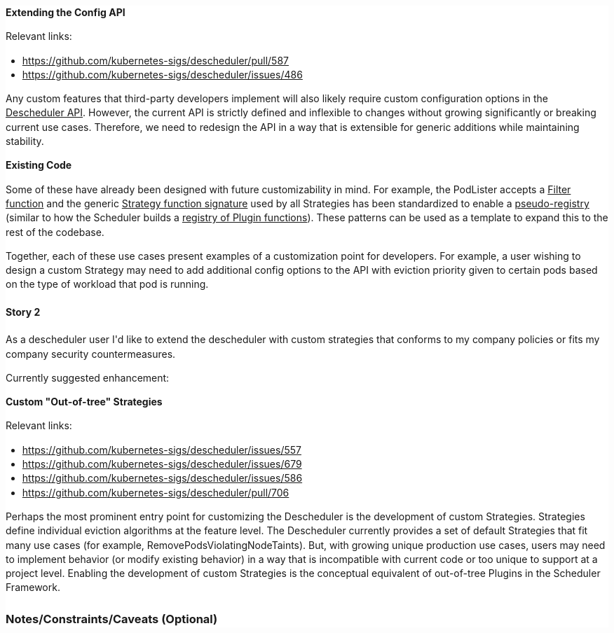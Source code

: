 **Extending the Config API**

Relevant links:
- https://github.com/kubernetes-sigs/descheduler/pull/587
- https://github.com/kubernetes-sigs/descheduler/issues/486

Any custom features that third-party developers implement will also likely require custom configuration options in the [Descheduler API](https://github.com/kubernetes-sigs/descheduler/blob/1529180/pkg/api/types.go). However, the current API is strictly defined and inflexible to changes without growing significantly or breaking current use cases. Therefore, we need to redesign the API in a way that is extensible for generic additions while maintaining stability.

**Existing Code**

Some of these have already been designed with future customizability in mind. For example, the PodLister accepts a [Filter function](https://github.com/kubernetes-sigs/descheduler/blob/224e2b078f62e3537d32caec7733f0918d48c248/pkg/descheduler/pod/pods.go#L168) and the generic [Strategy function signature](https://github.com/kubernetes-sigs/descheduler/blob/224e2b078f62e3537d32caec7733f0918d48c248/pkg/descheduler/descheduler.go#L81) used by all Strategies has been standardized to enable a [pseudo-registry](https://github.com/kubernetes-sigs/descheduler/blob/224e2b078f62e3537d32caec7733f0918d48c248/pkg/descheduler/descheduler.go#L178-L189) (similar to how the Scheduler builds a [registry of Plugin functions](https://github.com/kubernetes/kubernetes/blob/1d656d46a2b87898e7c3449be37de1ac925ccb9c/pkg/scheduler/framework/runtime/registry.go#L67-L70)). These patterns can be used as a template to expand this to the rest of the codebase.

Together, each of these use cases present examples of a customization point for developers. For example, a user wishing to design a custom Strategy may need to add additional config options to the API with eviction priority given to certain pods based on the type of workload that pod is running.


#### Story 2

As a descheduler user I'd like to extend the descheduler with custom strategies that conforms to my company policies or fits my company security countermeasures.

Currently suggested enhancement:

**Custom "Out-of-tree" Strategies**

Relevant links:
- https://github.com/kubernetes-sigs/descheduler/issues/557
- https://github.com/kubernetes-sigs/descheduler/issues/679
- https://github.com/kubernetes-sigs/descheduler/issues/586
- https://github.com/kubernetes-sigs/descheduler/pull/706

Perhaps the most prominent entry point for customizing the Descheduler is the development of custom Strategies. Strategies define individual eviction algorithms at the feature level. The Descheduler currently provides a set of default Strategies that fit many use cases (for example, RemovePodsViolatingNodeTaints). But, with growing unique production use cases, users may need to implement behavior (or modify existing behavior) in a way that is incompatible with current code or too unique to support at a project level. Enabling the development of custom Strategies is the conceptual equivalent of out-of-tree Plugins in the Scheduler Framework.


### Notes/Constraints/Caveats (Optional)

